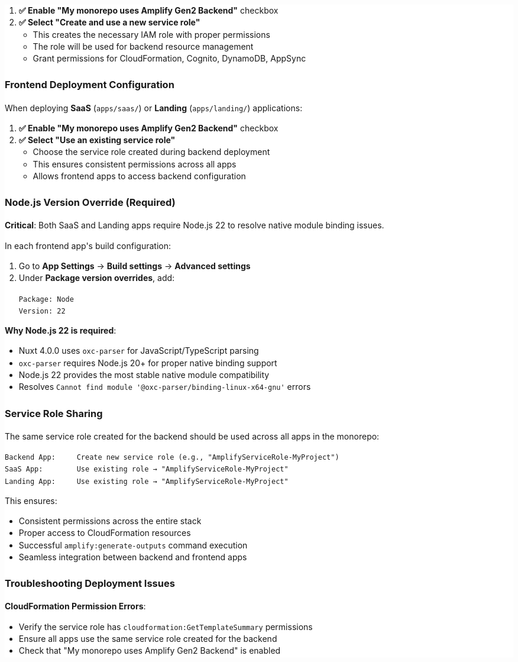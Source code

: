 1. **✅ Enable "My monorepo uses Amplify Gen2 Backend"** checkbox
2. **✅ Select "Create and use a new service role"**
   - This creates the necessary IAM role with proper permissions
   - The role will be used for backend resource management
   - Grant permissions for CloudFormation, Cognito, DynamoDB, AppSync

### Frontend Deployment Configuration

When deploying **SaaS** (`apps/saas/`) or **Landing** (`apps/landing/`) applications:

1. **✅ Enable "My monorepo uses Amplify Gen2 Backend"** checkbox
2. **✅ Select "Use an existing service role"**
   - Choose the service role created during backend deployment
   - This ensures consistent permissions across all apps
   - Allows frontend apps to access backend configuration

### Node.js Version Override (Required)

**Critical**: Both SaaS and Landing apps require Node.js 22 to resolve native module binding issues.

In each frontend app's build configuration:

1. Go to **App Settings** → **Build settings** → **Advanced settings**
2. Under **Package version overrides**, add:
   ```
   Package: Node
   Version: 22
   ```

**Why Node.js 22 is required**:
- Nuxt 4.0.0 uses `oxc-parser` for JavaScript/TypeScript parsing
- `oxc-parser` requires Node.js 20+ for proper native binding support
- Node.js 22 provides the most stable native module compatibility
- Resolves `Cannot find module '@oxc-parser/binding-linux-x64-gnu'` errors

### Service Role Sharing

The same service role created for the backend should be used across all apps in the monorepo:

```
Backend App:     Create new service role (e.g., "AmplifyServiceRole-MyProject")
SaaS App:        Use existing role → "AmplifyServiceRole-MyProject"
Landing App:     Use existing role → "AmplifyServiceRole-MyProject"
```

This ensures:
- Consistent permissions across the entire stack
- Proper access to CloudFormation resources
- Successful `amplify:generate-outputs` command execution
- Seamless integration between backend and frontend apps

### Troubleshooting Deployment Issues

**CloudFormation Permission Errors**:
- Verify the service role has `cloudformation:GetTemplateSummary` permissions
- Ensure all apps use the same service role created for the backend
- Check that "My monorepo uses Amplify Gen2 Backend" is enabled

